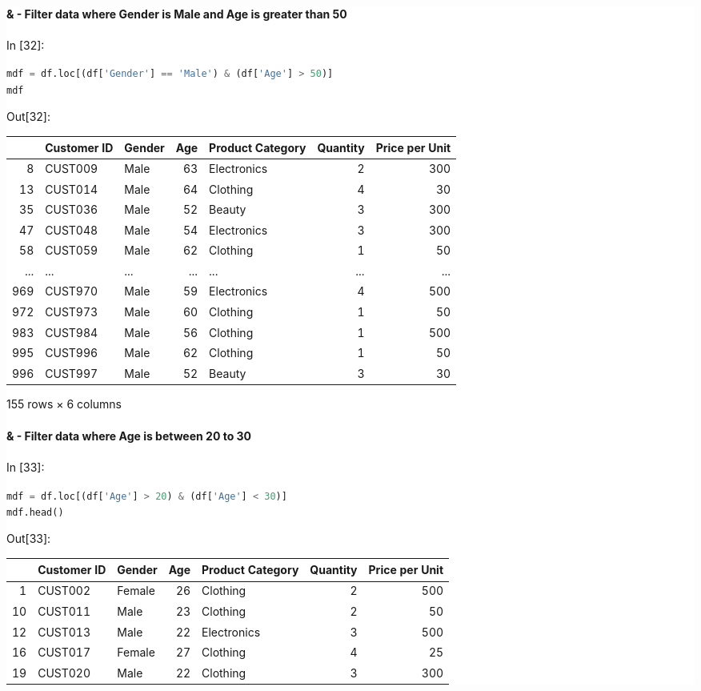#### & - Filter data where Gender is Male and Age is greater than 50

In \[32]:

```python
mdf = df.loc[(df['Gender'] == 'Male') & (df['Age'] > 50)]
mdf
```

Out\[32]:

|     | Customer ID | Gender | Age | Product Category | Quantity | Price per Unit |
| --: | ----------- | ------ | --: | ---------------- | -------: | -------------: |
|   8 | CUST009     | Male   |  63 | Electronics      |        2 |            300 |
|  13 | CUST014     | Male   |  64 | Clothing         |        4 |             30 |
|  35 | CUST036     | Male   |  52 | Beauty           |        3 |            300 |
|  47 | CUST048     | Male   |  54 | Electronics      |        3 |            300 |
|  58 | CUST059     | Male   |  62 | Clothing         |        1 |             50 |
| ... | ...         | ...    | ... | ...              |      ... |            ... |
| 969 | CUST970     | Male   |  59 | Electronics      |        4 |            500 |
| 972 | CUST973     | Male   |  60 | Clothing         |        1 |             50 |
| 983 | CUST984     | Male   |  56 | Clothing         |        1 |            500 |
| 995 | CUST996     | Male   |  62 | Clothing         |        1 |             50 |
| 996 | CUST997     | Male   |  52 | Beauty           |        3 |             30 |

155 rows × 6 columns

#### & - Filter data where Age is between 20 to 30

In \[33]:

```python
mdf = df.loc[(df['Age'] > 20) & (df['Age'] < 30)]
mdf.head()
```

Out\[33]:

|    | Customer ID | Gender | Age | Product Category | Quantity | Price per Unit |
| -: | ----------- | ------ | --: | ---------------- | -------: | -------------: |
|  1 | CUST002     | Female |  26 | Clothing         |        2 |            500 |
| 10 | CUST011     | Male   |  23 | Clothing         |        2 |             50 |
| 12 | CUST013     | Male   |  22 | Electronics      |        3 |            500 |
| 16 | CUST017     | Female |  27 | Clothing         |        4 |             25 |
| 19 | CUST020     | Male   |  22 | Clothing         |        3 |            300 |
